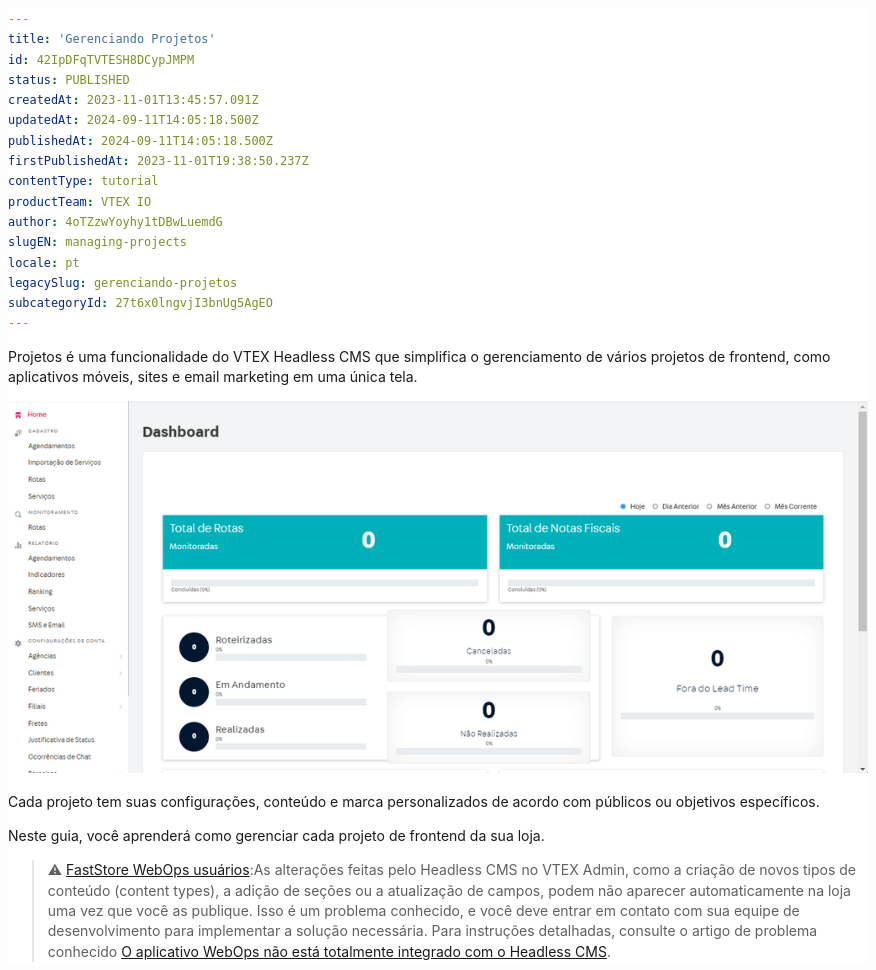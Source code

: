 ```yaml
---
title: 'Gerenciando Projetos'
id: 42IpDFqTVTESH8DCypJMPM
status: PUBLISHED
createdAt: 2023-11-01T13:45:57.091Z
updatedAt: 2024-09-11T14:05:18.500Z
publishedAt: 2024-09-11T14:05:18.500Z
firstPublishedAt: 2023-11-01T19:38:50.237Z
contentType: tutorial
productTeam: VTEX IO
author: 4oTZzwYoyhy1tDBwLuemdG
slugEN: managing-projects
locale: pt
legacySlug: gerenciando-projetos
subcategoryId: 27t6x0lngvjI3bnUg5AgEO
---
```


Projetos é uma funcionalidade do VTEX Headless CMS que simplifica o gerenciamento de vários projetos de frontend, como aplicativos móveis, sites e email marketing em uma única tela.

![Projects pages](https://raw.githubusercontent.com/vtexdocs/help-center-content/refs/heads/main/_1.gif)

Cada projeto tem suas configurações, conteúdo e marca personalizados de acordo com públicos ou objetivos específicos.

Neste guia, você aprenderá como gerenciar cada projeto de frontend da sua loja.

>⚠️ [ FastStore WebOps usuários](https://developers.vtex.com/docs/guides/faststore/1-onboarding-overview):As alterações feitas pelo Headless CMS no VTEX Admin, como a criação de novos tipos de conteúdo (content types), a adição de seções ou a atualização de campos, podem não aparecer automaticamente na loja uma vez que você as publique. Isso é um problema conhecido, e você deve entrar em contato com sua equipe de desenvolvimento para implementar a solução necessária. Para instruções detalhadas, consulte o artigo de problema conhecido [ O aplicativo WebOps não está totalmente integrado com o Headless CMS](https://help.vtex.com/pt/known-issues/webops-app-is-not-fully-integrated-with-headless-cms--577fIocKB9BYYCOkN9dZfW).
